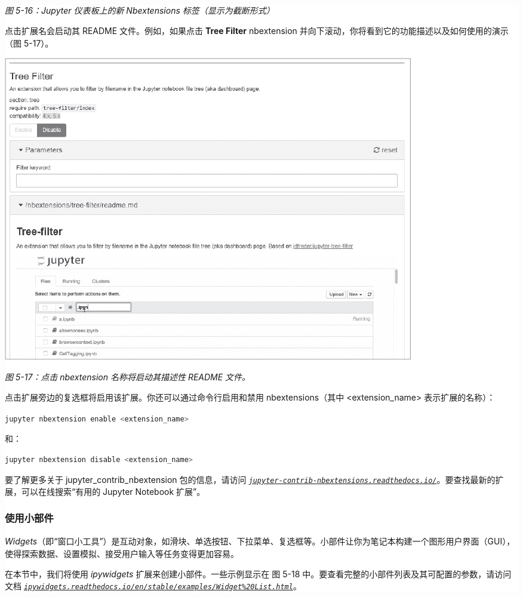*图 5-16：Jupyter 仪表板上的新 Nbextensions 标签（显示为截断形式）*

点击扩展名会启动其 README 文件。例如，如果点击 **Tree Filter** nbextension 并向下滚动，你将看到它的功能描述以及如何使用的演示（图 5-17）。

![Image](img/05fig17.jpg)

*图 5-17：点击 nbextension 名称将启动其描述性 README 文件。*

点击扩展旁边的复选框将启用该扩展。你还可以通过命令行启用和禁用 nbextensions（其中 <extension_name> 表示扩展的名称）：

```py
jupyter nbextension enable <extension_name>
```

和：

```py
jupyter nbextension disable <extension_name>
```

要了解更多关于 jupyter_contrib_nbextension 包的信息，请访问 *[`jupyter-contrib-nbextensions.readthedocs.io/`](https://jupyter-contrib-nbextensions.readthedocs.io/)*。要查找最新的扩展，可以在线搜索“有用的 Jupyter Notebook 扩展”。

### **使用小部件**

*Widgets*（即“窗口小工具”）是互动对象，如滑块、单选按钮、下拉菜单、复选框等。小部件让你为笔记本构建一个图形用户界面（GUI），使得探索数据、设置模拟、接受用户输入等任务变得更加容易。

在本节中，我们将使用 *ipywidgets* 扩展来创建小部件。一些示例显示在 图 5-18 中。要查看完整的小部件列表及其可配置的参数，请访问文档 *[`ipywidgets.readthedocs.io/en/stable/examples/Widget%20List.html`](https://ipywidgets.readthedocs.io/en/stable/examples/Widget%20List.html)*。
